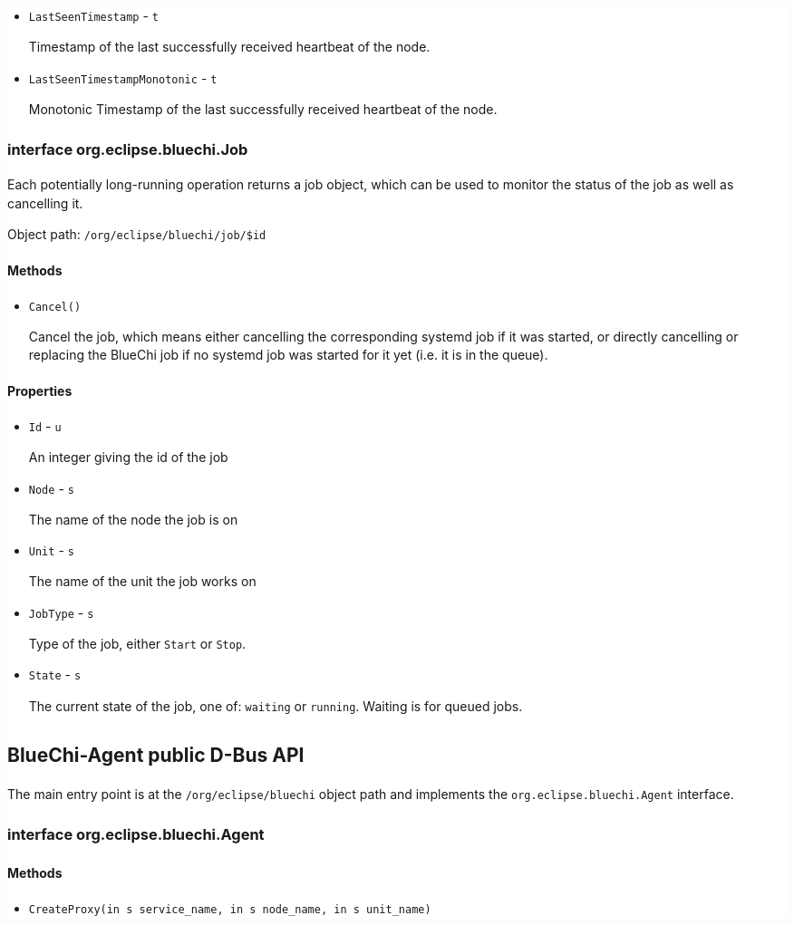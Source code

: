  * `LastSeenTimestamp` - `t`

    Timestamp of the last successfully received heartbeat of the node.

  * `LastSeenTimestampMonotonic` - `t`

    Monotonic Timestamp of the last successfully received heartbeat of the node.

### interface org.eclipse.bluechi.Job

Each potentially long-running operation returns a job object, which can be used to monitor the status of the job as well
as cancelling it.

Object path: `/org/eclipse/bluechi/job/$id`

#### Methods

  * `Cancel()`

    Cancel the job, which means either cancelling the corresponding systemd job if it was started, or directly
    cancelling or replacing the BlueChi job if no systemd job was started for it yet (i.e. it is in the queue).

#### Properties

  * `Id` - `u`

    An integer giving the id of the job

  * `Node` - `s`

    The name of the node the job is on

  * `Unit` - `s`

    The name of the unit the job works on

  * `JobType` - `s`

    Type of the job, either `Start` or `Stop`.

  * `State` - `s`

    The current state of the job, one of: `waiting` or `running`. Waiting is for queued jobs.

## BlueChi-Agent public D-Bus API

The main entry point is at the `/org/eclipse/bluechi` object path and implements the `org.eclipse.bluechi.Agent`
interface.

### interface org.eclipse.bluechi.Agent

#### Methods

  * `CreateProxy(in s service_name, in s node_name, in s unit_name)`
